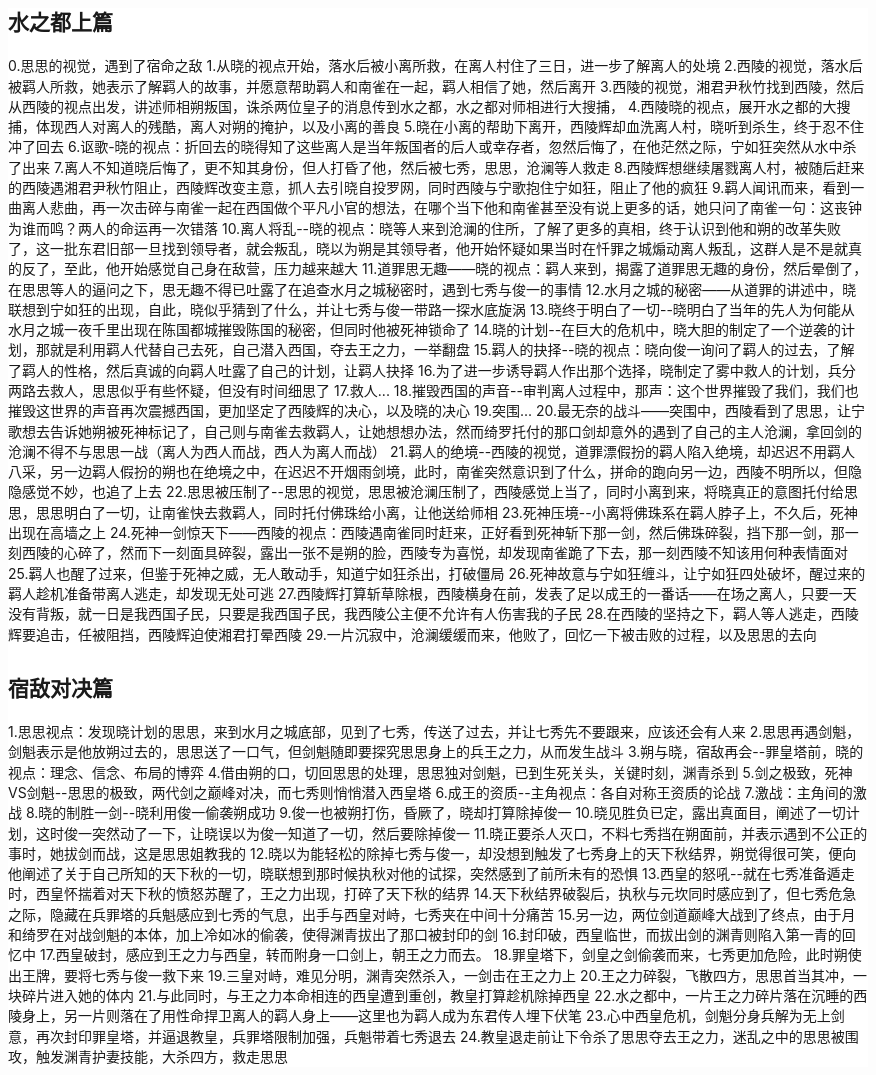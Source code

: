 
## 水之都上篇
0.思思的视觉，遇到了宿命之敌
1.从晓的视点开始，落水后被小离所救，在离人村住了三日，进一步了解离人的处境
2.西陵的视觉，落水后被羁人所救，她表示了解羁人的故事，并愿意帮助羁人和南雀在一起，羁人相信了她，然后离开
3.西陵的视觉，湘君尹秋竹找到西陵，然后从西陵的视点出发，讲述师相朔叛国，诛杀两位皇子的消息传到水之都，水之都对师相进行大搜捕，
4.西陵晓的视点，展开水之都的大搜捕，体现西人对离人的残酷，离人对朔的掩护，以及小离的善良
5.晓在小离的帮助下离开，西陵辉却血洗离人村，晓听到杀生，终于忍不住冲了回去
6.讴歌-晓的视点：折回去的晓得知了这些离人是当年叛国者的后人或幸存者，忽然后悔了，在他茫然之际，宁如狂突然从水中杀了出来
7.离人不知道晓后悔了，更不知其身份，但人打昏了他，然后被七秀，思思，沧澜等人救走
8.西陵辉想继续屠戮离人村，被随后赶来的西陵遇湘君尹秋竹阻止，西陵辉改变主意，抓人去引晓自投罗网，同时西陵与宁歌抱住宁如狂，阻止了他的疯狂
9.羁人闻讯而来，看到一曲离人悲曲，再一次击碎与南雀一起在西国做个平凡小官的想法，在哪个当下他和南雀甚至没有说上更多的话，她只问了南雀一句：这丧钟为谁而鸣？两人的命运再一次错落
10.离人将乱--晓的视点：晓等人来到沧澜的住所，了解了更多的真相，终于认识到他和朔的改革失败了，这一批东君旧部一旦找到领导者，就会叛乱，晓以为朔是其领导者，他开始怀疑如果当时在忏罪之城煽动离人叛乱，这群人是不是就真的反了，至此，他开始感觉自己身在敌营，压力越来越大
11.道罪思无趣——晓的视点：羁人来到，揭露了道罪思无趣的身份，然后晕倒了，在思思等人的逼问之下，思无趣不得已吐露了在追查水月之城秘密时，遇到七秀与俊一的事情
12.水月之城的秘密——从道罪的讲述中，晓联想到宁如狂的出现，自此，晓似乎猜到了什么，并让七秀与俊一带路一探水底旋涡
13.晓终于明白了一切--晓明白了当年的先人为何能从水月之城一夜千里出现在陈国都城摧毁陈国的秘密，但同时他被死神锁命了
14.晓的计划--在巨大的危机中，晓大胆的制定了一个逆袭的计划，那就是利用羁人代替自己去死，自己潜入西国，夺去王之力，一举翻盘
15.羁人的抉择--晓的视点：晓向俊一询问了羁人的过去，了解了羁人的性格，然后真诚的向羁人吐露了自己的计划，让羁人抉择
16.为了进一步诱导羁人作出那个选择，晓制定了雾中救人的计划，兵分两路去救人，思思似乎有些怀疑，但没有时间细思了
17.救人...
18.摧毁西国的声音--审判离人过程中，那声：这个世界摧毁了我们，我们也摧毁这世界的声音再次震撼西国，更加坚定了西陵辉的决心，以及晓的决心
19.突围...
20.最无奈的战斗——突围中，西陵看到了思思，让宁歌想去告诉她朔被死神标记了，自己则与南雀去救羁人，让她想想办法，然而绮罗托付的那口剑却意外的遇到了自己的主人沧澜，拿回剑的沧澜不得不与思思一战（离人为西人而战，西人为离人而战）
21.羁人的绝境--西陵的视觉，道罪漂假扮的羁人陷入绝境，却迟迟不用羁人八采，另一边羁人假扮的朔也在绝境之中，在迟迟不开烟雨剑境，此时，南雀突然意识到了什么，拼命的跑向另一边，西陵不明所以，但隐隐感觉不妙，也追了上去
22.思思被压制了--思思的视觉，思思被沧澜压制了，西陵感觉上当了，同时小离到来，将晓真正的意图托付给思思，思思明白了一切，让南雀快去救羁人，同时托付佛珠给小离，让他送给师相
23.死神压境--小离将佛珠系在羁人脖子上，不久后，死神出现在高墙之上
24.死神一剑惊天下——西陵的视点：西陵遇南雀同时赶来，正好看到死神斩下那一剑，然后佛珠碎裂，挡下那一剑，那一刻西陵的心碎了，然而下一刻面具碎裂，露出一张不是朔的脸，西陵专为喜悦，却发现南雀跪了下去，那一刻西陵不知该用何种表情面对
25.羁人也醒了过来，但鉴于死神之威，无人敢动手，知道宁如狂杀出，打破僵局
26.死神故意与宁如狂缠斗，让宁如狂四处破坏，醒过来的羁人趁机准备带离人逃走，却发现无处可逃
27.西陵辉打算斩草除根，西陵横身在前，发表了足以成王的一番话——在场之离人，只要一天没有背叛，就一日是我西国子民，只要是我西国子民，我西陵公主便不允许有人伤害我的子民
28.在西陵的坚持之下，羁人等人逃走，西陵辉要追击，任被阻挡，西陵辉迫使湘君打晕西陵
29.一片沉寂中，沧澜缓缓而来，他败了，回忆一下被击败的过程，以及思思的去向

## 宿敌对决篇
1.思思视点：发现晓计划的思思，来到水月之城底部，见到了七秀，传送了过去，并让七秀先不要跟来，应该还会有人来
2.思思再遇剑魁，剑魁表示是他放朔过去的，思思送了一口气，但剑魁随即要探究思思身上的兵王之力，从而发生战斗
3.朔与晓，宿敌再会--罪皇塔前，晓的视点：理念、信念、布局的博弈
4.借由朔的口，切回思思的处理，思思独对剑魁，已到生死关头，关键时刻，渊青杀到
5.剑之极致，死神VS剑魁--思思的极致，两代剑之巅峰对决，而七秀则悄悄潜入西皇塔
6.成王的资质--主角视点：各自对称王资质的论战
7.激战：主角间的激战
8.晓的制胜一剑--晓利用俊一偷袭朔成功
9.俊一也被朔打伤，昏厥了，晓却打算除掉俊一
10.晓见胜负已定，露出真面目，阐述了一切计划，这时俊一突然动了一下，让晓误以为俊一知道了一切，然后要除掉俊一
11.晓正要杀人灭口，不料七秀挡在朔面前，并表示遇到不公正的事时，她拔剑而战，这是思思姐教我的
12.晓以为能轻松的除掉七秀与俊一，却没想到触发了七秀身上的天下秋结界，朔觉得很可笑，便向他阐述了关于自己所知的天下秋的一切，晓联想到那时候执秋对他的试探，突然感到了前所未有的恐惧
13.西皇的怒吼--就在七秀准备遁走时，西皇怀揣着对天下秋的愤怒苏醒了，王之力出现，打碎了天下秋的结界
14.天下秋结界破裂后，执秋与元坎同时感应到了，但七秀危急之际，隐藏在兵罪塔的兵魁感应到七秀的气息，出手与西皇对峙，七秀夹在中间十分痛苦
15.另一边，两位剑道巅峰大战到了终点，由于月和绮罗在对战剑魁的本体，加上冷如冰的偷袭，使得渊青拔出了那口被封印的剑
16.封印破，西皇临世，而拔出剑的渊青则陷入第一青的回忆中
17.西皇破封，感应到王之力与西皇，转而附身一口剑上，朝王之力而去。
18.罪皇塔下，剑皇之剑偷袭而来，七秀更加危险，此时朔使出王牌，要将七秀与俊一救下来
19.三皇对峙，难见分明，渊青突然杀入，一剑击在王之力上
20.王之力碎裂，飞散四方，思思首当其冲，一块碎片进入她的体内
21.与此同时，与王之力本命相连的西皇遭到重创，教皇打算趁机除掉西皇
22.水之都中，一片王之力碎片落在沉睡的西陵身上，另一片则落在了用性命捍卫离人的羁人身上——这里也为羁人成为东君传人埋下伏笔
23.心中西皇危机，剑魁分身兵解为无上剑意，再次封印罪皇塔，并逼退教皇，兵罪塔限制加强，兵魁带着七秀退去
24.教皇退走前让下令杀了思思夺去王之力，迷乱之中的思思被围攻，触发渊青护妻技能，大杀四方，救走思思